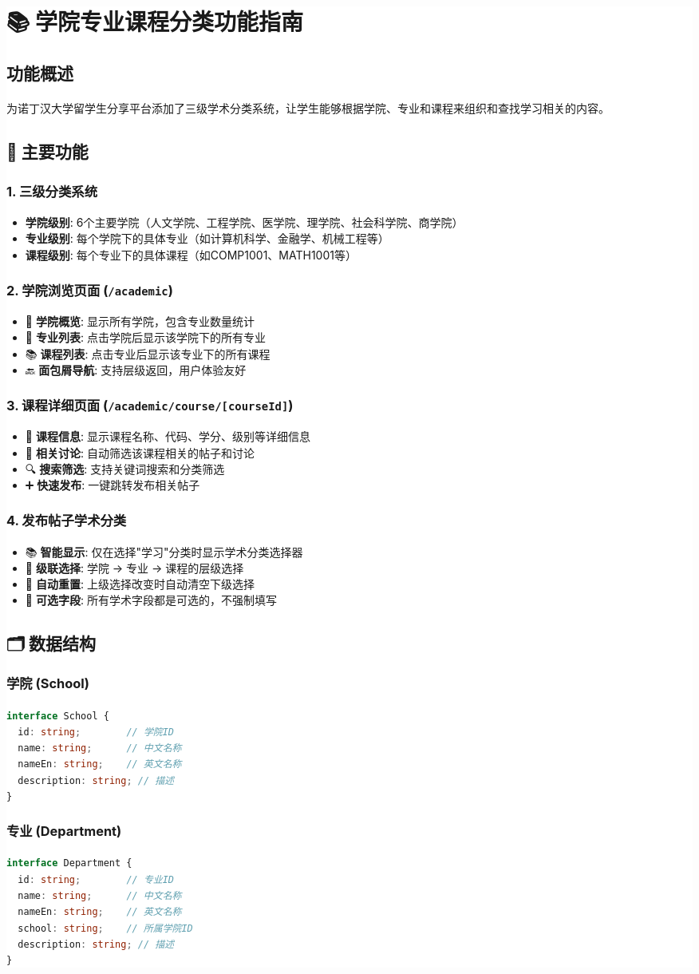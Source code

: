 # 📚 学院专业课程分类功能指南

## 功能概述

为诺丁汉大学留学生分享平台添加了三级学术分类系统，让学生能够根据学院、专业和课程来组织和查找学习相关的内容。

## 🎯 主要功能

### 1. 三级分类系统
- **学院级别**: 6个主要学院（人文学院、工程学院、医学院、理学院、社会科学院、商学院）
- **专业级别**: 每个学院下的具体专业（如计算机科学、金融学、机械工程等）
- **课程级别**: 每个专业下的具体课程（如COMP1001、MATH1001等）

### 2. 学院浏览页面 (`/academic`)
- 📖 **学院概览**: 显示所有学院，包含专业数量统计
- 🏫 **专业列表**: 点击学院后显示该学院下的所有专业
- 📚 **课程列表**: 点击专业后显示该专业下的所有课程
- 🔙 **面包屑导航**: 支持层级返回，用户体验友好

### 3. 课程详细页面 (`/academic/course/[courseId]`)
- 📖 **课程信息**: 显示课程名称、代码、学分、级别等详细信息
- 📝 **相关讨论**: 自动筛选该课程相关的帖子和讨论
- 🔍 **搜索筛选**: 支持关键词搜索和分类筛选
- ➕ **快速发布**: 一键跳转发布相关帖子

### 4. 发布帖子学术分类
- 📚 **智能显示**: 仅在选择"学习"分类时显示学术分类选择器
- 🏫 **级联选择**: 学院 → 专业 → 课程的层级选择
- 🔄 **自动重置**: 上级选择改变时自动清空下级选择
- 📝 **可选字段**: 所有学术字段都是可选的，不强制填写

## 🗂️ 数据结构

### 学院 (School)
```typescript
interface School {
  id: string;        // 学院ID
  name: string;      // 中文名称
  nameEn: string;    // 英文名称
  description: string; // 描述
}
```

### 专业 (Department)
```typescript
interface Department {
  id: string;        // 专业ID
  name: string;      // 中文名称
  nameEn: string;    // 英文名称
  school: string;    // 所属学院ID
  description: string; // 描述
}
```
